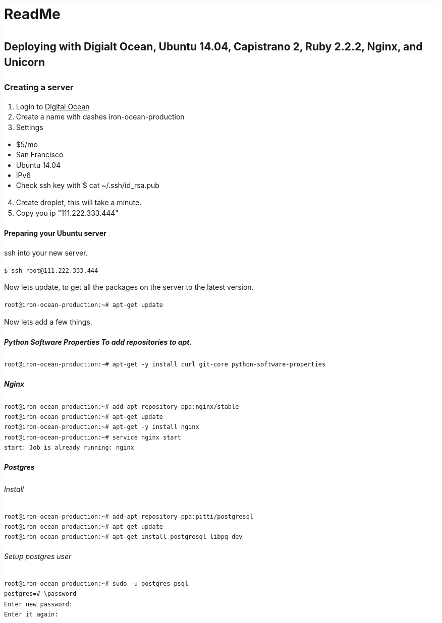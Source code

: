 # ReadMe
## Deploying with Digialt Ocean, Ubuntu 14.04, Capistrano 2, Ruby 2.2.2, Nginx, and Unicorn
### Creating a server
1. Login to [Digital Ocean](https://cloud.digitalocean.com/)
2. Create a name with dashes iron-ocean-production
3. Settings
  * $5/mo
  * San Francisco
  * Ubuntu 14.04
  * IPv6
  * Check ssh key with $ cat ~/.ssh/id_rsa.pub
4. Create droplet, this will take a minute.
5. Copy you ip "111.222.333.444"

#### Preparing your Ubuntu server
ssh into your new server.
```
$ ssh root@111.222.333.444
```
Now lets update, to get all the packages on the server to the latest version.
```
root@iron-ocean-production:~# apt-get update
```
Now lets add a few things.
##### Python Software Properties To add repositories to apt.
```
root@iron-ocean-production:~# apt-get -y install curl git-core python-software-properties
```

##### Nginx
```
root@iron-ocean-production:~# add-apt-repository ppa:nginx/stable
root@iron-ocean-production:~# apt-get update
root@iron-ocean-production:~# apt-get -y install nginx
root@iron-ocean-production:~# service nginx start
start: Job is already running: nginx
```

##### Postgres
###### Install
```
root@iron-ocean-production:~# add-apt-repository ppa:pitti/postgresql
root@iron-ocean-production:~# apt-get update
root@iron-ocean-production:~# apt-get install postgresql libpq-dev
```

###### Setup postgres user
```
root@iron-ocean-production:~# sudo -u postgres psql
postgres=# \password
Enter new password:
Enter it again:
```
